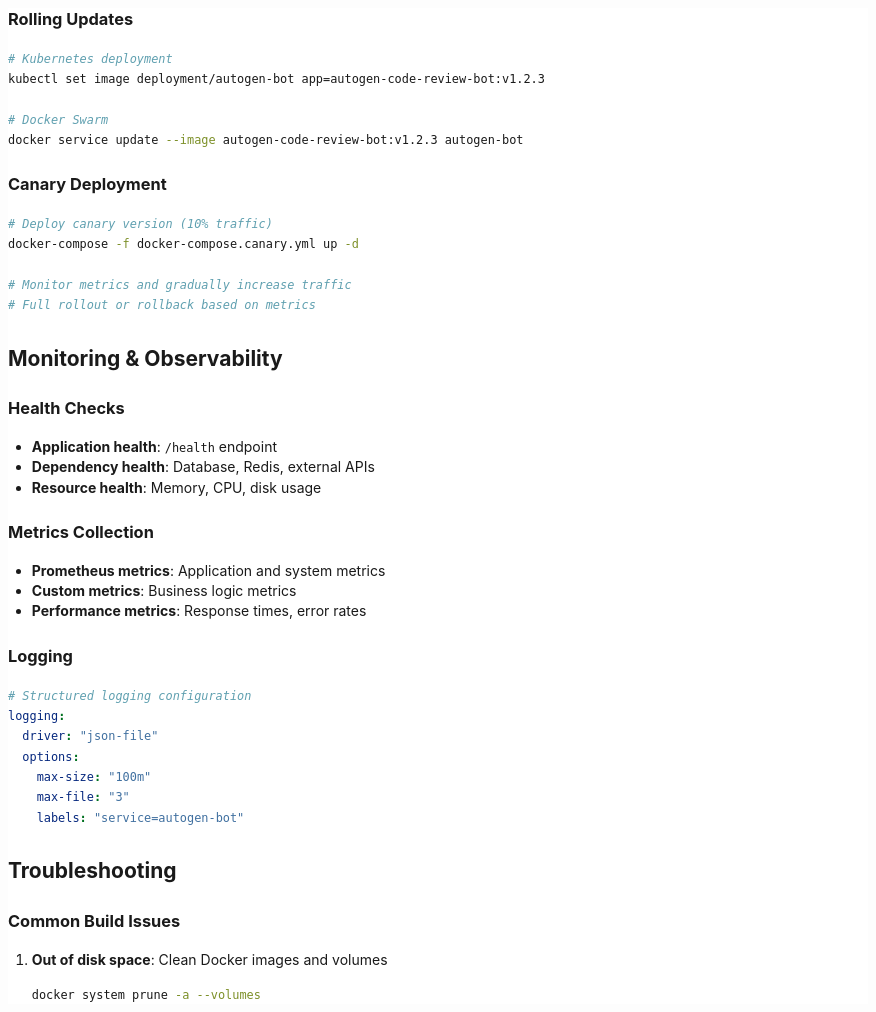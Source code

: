 ### Rolling Updates

```bash
# Kubernetes deployment
kubectl set image deployment/autogen-bot app=autogen-code-review-bot:v1.2.3

# Docker Swarm
docker service update --image autogen-code-review-bot:v1.2.3 autogen-bot
```

### Canary Deployment

```bash
# Deploy canary version (10% traffic)
docker-compose -f docker-compose.canary.yml up -d

# Monitor metrics and gradually increase traffic
# Full rollout or rollback based on metrics
```

## Monitoring & Observability

### Health Checks

- **Application health**: `/health` endpoint
- **Dependency health**: Database, Redis, external APIs
- **Resource health**: Memory, CPU, disk usage

### Metrics Collection

- **Prometheus metrics**: Application and system metrics
- **Custom metrics**: Business logic metrics
- **Performance metrics**: Response times, error rates

### Logging

```yaml
# Structured logging configuration
logging:
  driver: "json-file"
  options:
    max-size: "100m"
    max-file: "3"
    labels: "service=autogen-bot"
```

## Troubleshooting

### Common Build Issues

1. **Out of disk space**: Clean Docker images and volumes
   ```bash
   docker system prune -a --volumes
   ```
